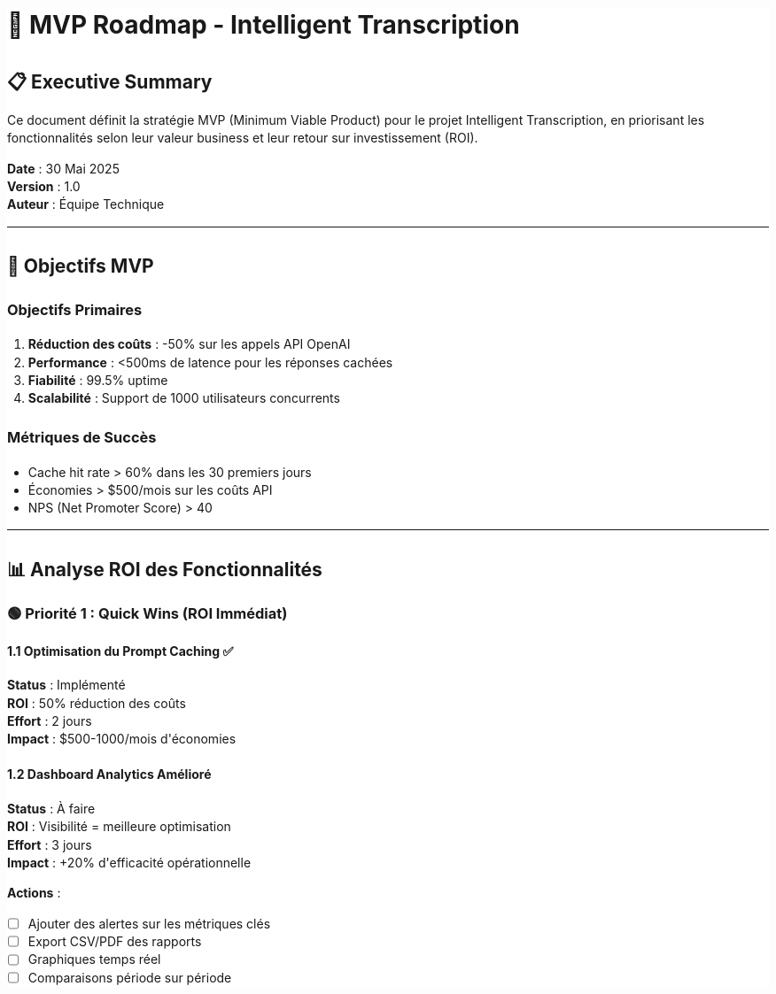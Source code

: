 # 🚀 MVP Roadmap - Intelligent Transcription

## 📋 Executive Summary

Ce document définit la stratégie MVP (Minimum Viable Product) pour le projet Intelligent Transcription, en priorisant les fonctionnalités selon leur valeur business et leur retour sur investissement (ROI).

**Date** : 30 Mai 2025  
**Version** : 1.0  
**Auteur** : Équipe Technique

---

## 🎯 Objectifs MVP

### Objectifs Primaires
1. **Réduction des coûts** : -50% sur les appels API OpenAI
2. **Performance** : <500ms de latence pour les réponses cachées
3. **Fiabilité** : 99.5% uptime
4. **Scalabilité** : Support de 1000 utilisateurs concurrents

### Métriques de Succès
- Cache hit rate > 60% dans les 30 premiers jours
- Économies > $500/mois sur les coûts API
- NPS (Net Promoter Score) > 40

---

## 📊 Analyse ROI des Fonctionnalités

### 🟢 Priorité 1 : Quick Wins (ROI Immédiat)

#### 1.1 Optimisation du Prompt Caching ✅
**Status** : Implémenté  
**ROI** : 50% réduction des coûts  
**Effort** : 2 jours  
**Impact** : $500-1000/mois d'économies

#### 1.2 Dashboard Analytics Amélioré
**Status** : À faire  
**ROI** : Visibilité = meilleure optimisation  
**Effort** : 3 jours  
**Impact** : +20% d'efficacité opérationnelle

**Actions** :
- [ ] Ajouter des alertes sur les métriques clés
- [ ] Export CSV/PDF des rapports
- [ ] Graphiques temps réel
- [ ] Comparaisons période sur période

